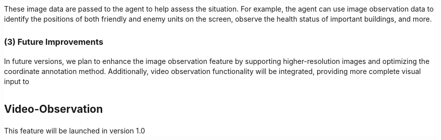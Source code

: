 These image data are passed to the agent to help assess the situation. For example, the agent can use image observation data to identify the positions of both friendly and enemy units on the screen, observe the health status of important buildings, and more.

### (3) Future Improvements

In future versions, we plan to enhance the image observation feature by supporting higher-resolution images and optimizing the coordinate annotation method. Additionally, video observation functionality will be integrated, providing more complete visual input to 


## Video-Observation

This feature will be launched in version 1.0